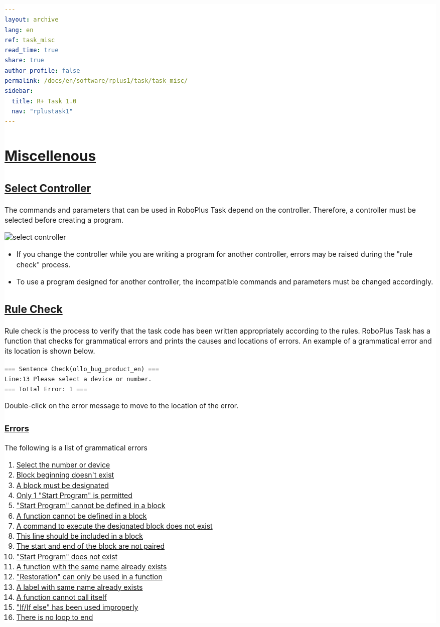```yaml
---
layout: archive
lang: en
ref: task_misc
read_time: true
share: true
author_profile: false
permalink: /docs/en/software/rplus1/task/task_misc/
sidebar:
  title: R+ Task 1.0
  nav: "rplustask1"
---
```


<div style="counter-reset: h1 3">
</div>

# [Miscellenous](#miscellenous)
## [Select Controller](#select-controller)
The commands and parameters that can be used in RoboPlus Task depend on the controller.  Therefore, a controller must be selected before creating a program.

![select controller][select_controller]

- If you change the controller while you are writing a program for another controller, errors may be raised during the "rule check" process.

- To use a program designed for another controller, the incompatible commands and parameters must be changed accordingly.


## [Rule Check](#rule-check)
Rule check is the process to verify that the task code has been written appropriately according to the rules.  RoboPlus Task has a function that checks for grammatical errors and prints the causes and locations of errors.  An example of a grammatical error and its location is shown below.

```
=== Sentence Check(ollo_bug_product_en) ===
Line:13 Please select a device or number.
=== Tottal Error: 1 ===
```

Double-click on the error message to move to the location of the error.

### [Errors](#errors)
The following is a list of grammatical errors
1. [Select the number or device](#error_01)
2. [Block beginning doesn't exist](#error_02)
3. [A block must be designated](#error_03)
4. [Only 1 "Start Program" is permitted](#error_04)
5. ["Start Program" cannot be defined in a block](#error_05)
6. [A function cannot be defined in a block](#error_06)
7. [A command to execute the designated block does not exist](#error_07)
8. [This line should be included in a block](#error_08)
9. [The start and end of the block are not paired](#error_09)
10. ["Start Program" does not exist](#error_10)
11. [A function with the same name already exists](#error_11)
12. ["Restoration" can only be used in a function](#error_12)
13. [A label with same name already exists](#error_13)
14. [A function cannot call itself](#error_14)
15. ["If/If else" has been used improperly](#error_15)
16. [There is no loop to end](#error_16)

[select_controller]: /emanual/assets/images/sw/rplus1/task/task_select_controller.png
[img_01]: /emanual/assets/images/sw/rplus1/task/task_rule_error_001.png
[img_02]: /emanual/assets/images/sw/rplus1/task/task_rule_error_002.png
[img_03]: /emanual/assets/images/sw/rplus1/task/task_rule_error_003.png
[img_04]: /emanual/assets/images/sw/rplus1/task/task_rule_error_004.png
[img_05]: /emanual/assets/images/sw/rplus1/task/task_rule_error_005.png
[img_06]: /emanual/assets/images/sw/rplus1/task/task_rule_error_006.png
[img_07]: /emanual/assets/images/sw/rplus1/task/task_rule_error_007.png
[img_08]: /emanual/assets/images/sw/rplus1/task/task_rule_error_008.png
[img_09]: /emanual/assets/images/sw/rplus1/task/task_rule_error_009.png
[img_10]: /emanual/assets/images/sw/rplus1/task/task_rule_error_010.png
[img_11]: /emanual/assets/images/sw/rplus1/task/task_rule_error_011.png
[img_12]: /emanual/assets/images/sw/rplus1/task/task_rule_error_012.png
[img_13]: /emanual/assets/images/sw/rplus1/task/task_rule_error_013.png
[img_14]: /emanual/assets/images/sw/rplus1/task/task_rule_error_014.png
[img_15]: /emanual/assets/images/sw/rplus1/task/task_rule_error_015.png
[img_16]: /emanual/assets/images/sw/rplus1/task/task_rule_error_016.png
[img_17]: /emanual/assets/images/sw/rplus1/task/task_rule_error_017.png
[img_18]: /emanual/assets/images/sw/rplus1/task/task_rule_error_018.png
[img_19]: /emanual/assets/images/sw/rplus1/task/task_rule_error_019.png
[img_20]: /emanual/assets/images/sw/rplus1/task/task_rule_error_020.png
[img_21]: /emanual/assets/images/sw/rplus1/task/task_rule_error_021.png
[img_22]: /emanual/assets/images/sw/rplus1/task/task_rule_error_022.png
[img_23]: /emanual/assets/images/sw/rplus1/task/task_rule_error_023.png
[img_24]: /emanual/assets/images/sw/rplus1/task/task_rule_error_024.png
[img_25]: /emanual/assets/images/sw/rplus1/task/task_rule_error_025.png
[img_26]: /emanual/assets/images/sw/rplus1/task/task_rule_error_026.png
[img_27]: /emanual/assets/images/sw/rplus1/task/task_rule_error_027.png
[img_28]: /emanual/assets/images/sw/rplus1/task/task_rule_error_028.png
[img_29]: /emanual/assets/images/sw/rplus1/task/task_rule_error_029.png
[img_30]: /emanual/assets/images/sw/rplus1/task/task_rule_error_030.png
[img_31]: /emanual/assets/images/sw/rplus1/task/task_rule_error_031.png
[img_32]: /emanual/assets/images/sw/rplus1/task/task_rule_error_032.png
[img_33]: /emanual/assets/images/sw/rplus1/task/task_rule_error_033.png
[img_34]: /emanual/assets/images/sw/rplus1/task/task_rule_error_034.png
[img_35]: /emanual/assets/images/sw/rplus1/task/task_rule_error_035.png
[img_36]: /emanual/assets/images/sw/rplus1/task/task_rule_error_036.png
[img_37]: /emanual/assets/images/sw/rplus1/task/task_rule_error_037.png
[img_38]: /emanual/assets/images/sw/rplus1/task/task_rule_error_038.png
[img_39]: /emanual/assets/images/sw/rplus1/task/task_rule_error_039.png
[img_40]: /emanual/assets/images/sw/rplus1/task/task_rule_error_040.png
[img_41]: /emanual/assets/images/sw/rplus1/task/task_rule_error_041.png
[img_42]: /emanual/assets/images/sw/rplus1/task/task_rule_error_042.png
[img_43]: /emanual/assets/images/sw/rplus1/task/task_rule_error_043.png
[img_44]: /emanual/assets/images/sw/rplus1/task/task_rule_error_044.png
[img_45]: /emanual/assets/images/sw/rplus1/task/task_rule_error_045.png
[img_46]: /emanual/assets/images/sw/rplus1/task/task_rule_error_046.png
[img_47]: /emanual/assets/images/sw/rplus1/task/task_rule_error_047.png
[img_48]: /emanual/assets/images/sw/rplus1/task/task_rule_error_048.png
[img_49]: /emanual/assets/images/sw/rplus1/task/task_rule_error_049.png
[img_50]: /emanual/assets/images/sw/rplus1/task/task_rule_error_050.png